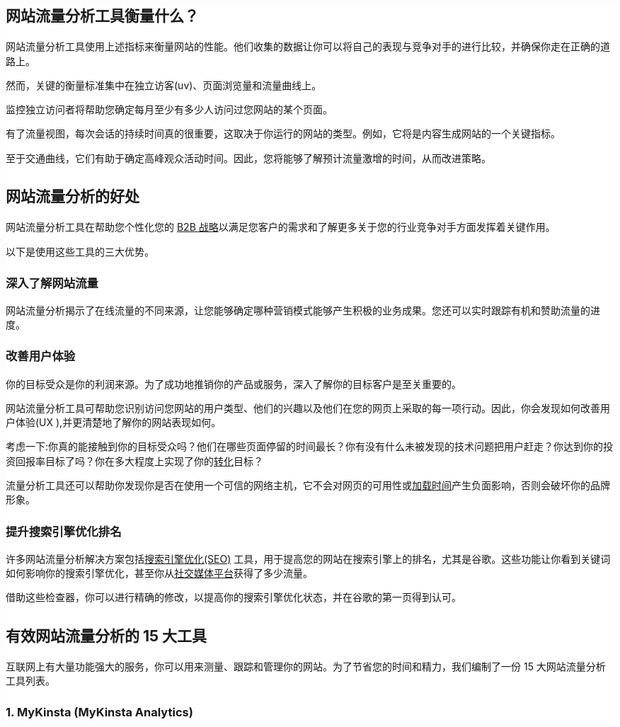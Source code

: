 ## 网站流量分析工具衡量什么？

网站流量分析工具使用上述指标来衡量网站的性能。他们收集的数据让你可以将自己的表现与竞争对手的进行比较，并确保你走在正确的道路上。

然而，关键的衡量标准集中在独立访客(uv)、页面浏览量和流量曲线上。

监控独立访问者将帮助您确定每月至少有多少人访问过您网站的某个页面。

有了流量视图，每次会话的持续时间真的很重要，这取决于你运行的网站的类型。例如，它将是内容生成网站的一个关键指标。

至于交通曲线，它们有助于确定高峰观众活动时间。因此，您将能够了解预计流量激增的时间，从而改进策略。

## 网站流量分析的好处

网站流量分析工具在帮助您个性化您的 [B2B 战略](https://kinsta.com/blog/b2b-lead-generation/)以满足您客户的需求和了解更多关于您的行业竞争对手方面发挥着关键作用。

以下是使用这些工具的三大优势。

### 深入了解网站流量

网站流量分析揭示了在线流量的不同来源，让您能够确定哪种营销模式能够产生积极的业务成果。您还可以实时跟踪有机和赞助流量的进度。

### 改善用户体验

你的目标受众是你的利润来源。为了成功地推销你的产品或服务，深入了解你的目标客户是至关重要的。

网站流量分析工具可帮助您识别访问您网站的用户类型、他们的兴趣以及他们在您的网页上采取的每一项行动。因此，你会发现如何改善用户体验(UX ),并更清楚地了解你的网站表现如何。

考虑一下:你真的能接触到你的目标受众吗？他们在哪些页面停留的时间最长？你有没有什么未被发现的技术问题把用户赶走？你达到你的投资回报率目标了吗？你在多大程度上实现了你的[转化](https://kinsta.com/blog/conversion-tracking/)目标？

流量分析工具还可以帮助你发现你是否在使用一个可信的网络主机，它不会对网页的可用性或[加载时间](https://kinsta.com/learn/speed-up-wordpress/)产生负面影响，否则会破坏你的品牌形象。

### 提升搜索引擎优化排名

许多网站流量分析解决方案包括[搜索引擎优化(SEO)](https://kinsta.com/blog/what-does-seo-stand-for/) 工具，用于提高您的网站在搜索引擎上的排名，尤其是谷歌。这些功能让你看到关键词如何影响你的搜索引擎优化，甚至你从[社交媒体平台](https://kinsta.com/blog/facebook-statistics/)获得了多少流量。

借助这些检查器，你可以进行精确的修改，以提高你的搜索引擎优化状态，并在谷歌的第一页得到认可。

## 有效网站流量分析的 15 大工具

互联网上有大量功能强大的服务，你可以用来测量、跟踪和管理你的网站。为了节省您的时间和精力，我们编制了一份 15 大网站流量分析工具列表。

### 1\. MyKinsta (MyKinsta Analytics)

